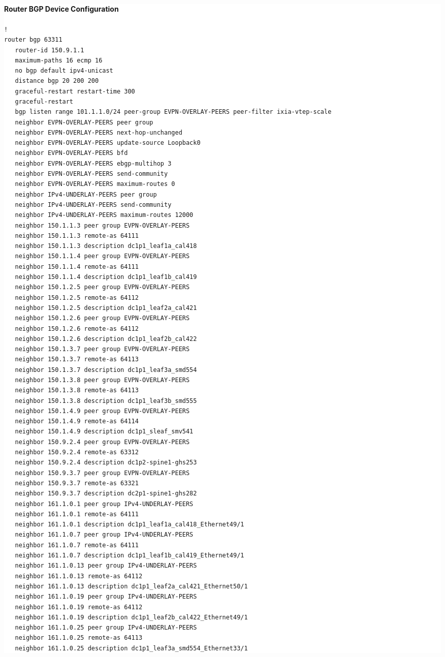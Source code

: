 #### Router BGP Device Configuration

```eos
!
router bgp 63311
   router-id 150.9.1.1
   maximum-paths 16 ecmp 16
   no bgp default ipv4-unicast
   distance bgp 20 200 200
   graceful-restart restart-time 300
   graceful-restart
   bgp listen range 101.1.1.0/24 peer-group EVPN-OVERLAY-PEERS peer-filter ixia-vtep-scale
   neighbor EVPN-OVERLAY-PEERS peer group
   neighbor EVPN-OVERLAY-PEERS next-hop-unchanged
   neighbor EVPN-OVERLAY-PEERS update-source Loopback0
   neighbor EVPN-OVERLAY-PEERS bfd
   neighbor EVPN-OVERLAY-PEERS ebgp-multihop 3
   neighbor EVPN-OVERLAY-PEERS send-community
   neighbor EVPN-OVERLAY-PEERS maximum-routes 0
   neighbor IPv4-UNDERLAY-PEERS peer group
   neighbor IPv4-UNDERLAY-PEERS send-community
   neighbor IPv4-UNDERLAY-PEERS maximum-routes 12000
   neighbor 150.1.1.3 peer group EVPN-OVERLAY-PEERS
   neighbor 150.1.1.3 remote-as 64111
   neighbor 150.1.1.3 description dc1p1_leaf1a_cal418
   neighbor 150.1.1.4 peer group EVPN-OVERLAY-PEERS
   neighbor 150.1.1.4 remote-as 64111
   neighbor 150.1.1.4 description dc1p1_leaf1b_cal419
   neighbor 150.1.2.5 peer group EVPN-OVERLAY-PEERS
   neighbor 150.1.2.5 remote-as 64112
   neighbor 150.1.2.5 description dc1p1_leaf2a_cal421
   neighbor 150.1.2.6 peer group EVPN-OVERLAY-PEERS
   neighbor 150.1.2.6 remote-as 64112
   neighbor 150.1.2.6 description dc1p1_leaf2b_cal422
   neighbor 150.1.3.7 peer group EVPN-OVERLAY-PEERS
   neighbor 150.1.3.7 remote-as 64113
   neighbor 150.1.3.7 description dc1p1_leaf3a_smd554
   neighbor 150.1.3.8 peer group EVPN-OVERLAY-PEERS
   neighbor 150.1.3.8 remote-as 64113
   neighbor 150.1.3.8 description dc1p1_leaf3b_smd555
   neighbor 150.1.4.9 peer group EVPN-OVERLAY-PEERS
   neighbor 150.1.4.9 remote-as 64114
   neighbor 150.1.4.9 description dc1p1_sleaf_smv541
   neighbor 150.9.2.4 peer group EVPN-OVERLAY-PEERS
   neighbor 150.9.2.4 remote-as 63312
   neighbor 150.9.2.4 description dc1p2-spine1-ghs253
   neighbor 150.9.3.7 peer group EVPN-OVERLAY-PEERS
   neighbor 150.9.3.7 remote-as 63321
   neighbor 150.9.3.7 description dc2p1-spine1-ghs282
   neighbor 161.1.0.1 peer group IPv4-UNDERLAY-PEERS
   neighbor 161.1.0.1 remote-as 64111
   neighbor 161.1.0.1 description dc1p1_leaf1a_cal418_Ethernet49/1
   neighbor 161.1.0.7 peer group IPv4-UNDERLAY-PEERS
   neighbor 161.1.0.7 remote-as 64111
   neighbor 161.1.0.7 description dc1p1_leaf1b_cal419_Ethernet49/1
   neighbor 161.1.0.13 peer group IPv4-UNDERLAY-PEERS
   neighbor 161.1.0.13 remote-as 64112
   neighbor 161.1.0.13 description dc1p1_leaf2a_cal421_Ethernet50/1
   neighbor 161.1.0.19 peer group IPv4-UNDERLAY-PEERS
   neighbor 161.1.0.19 remote-as 64112
   neighbor 161.1.0.19 description dc1p1_leaf2b_cal422_Ethernet49/1
   neighbor 161.1.0.25 peer group IPv4-UNDERLAY-PEERS
   neighbor 161.1.0.25 remote-as 64113
   neighbor 161.1.0.25 description dc1p1_leaf3a_smd554_Ethernet33/1
```